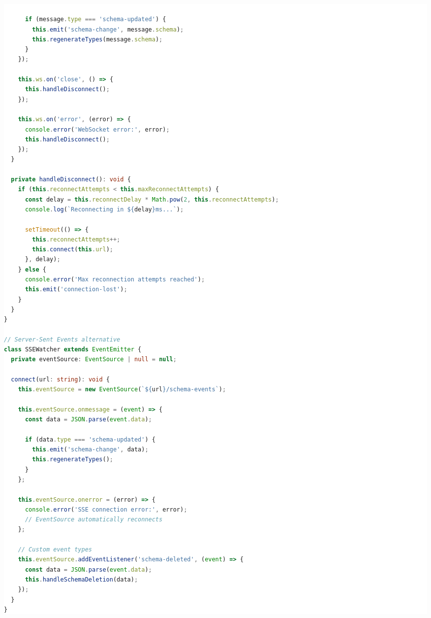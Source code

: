 ```typescript
      
      if (message.type === 'schema-updated') {
        this.emit('schema-change', message.schema);
        this.regenerateTypes(message.schema);
      }
    });
    
    this.ws.on('close', () => {
      this.handleDisconnect();
    });
    
    this.ws.on('error', (error) => {
      console.error('WebSocket error:', error);
      this.handleDisconnect();
    });
  }
  
  private handleDisconnect(): void {
    if (this.reconnectAttempts < this.maxReconnectAttempts) {
      const delay = this.reconnectDelay * Math.pow(2, this.reconnectAttempts);
      console.log(`Reconnecting in ${delay}ms...`);
      
      setTimeout(() => {
        this.reconnectAttempts++;
        this.connect(this.url);
      }, delay);
    } else {
      console.error('Max reconnection attempts reached');
      this.emit('connection-lost');
    }
  }
}

// Server-Sent Events alternative
class SSEWatcher extends EventEmitter {
  private eventSource: EventSource | null = null;
  
  connect(url: string): void {
    this.eventSource = new EventSource(`${url}/schema-events`);
    
    this.eventSource.onmessage = (event) => {
      const data = JSON.parse(event.data);
      
      if (data.type === 'schema-updated') {
        this.emit('schema-change', data);
        this.regenerateTypes();
      }
    };
    
    this.eventSource.onerror = (error) => {
      console.error('SSE connection error:', error);
      // EventSource automatically reconnects
    };
    
    // Custom event types
    this.eventSource.addEventListener('schema-deleted', (event) => {
      const data = JSON.parse(event.data);
      this.handleSchemaDeletion(data);
    });
  }
}
```
